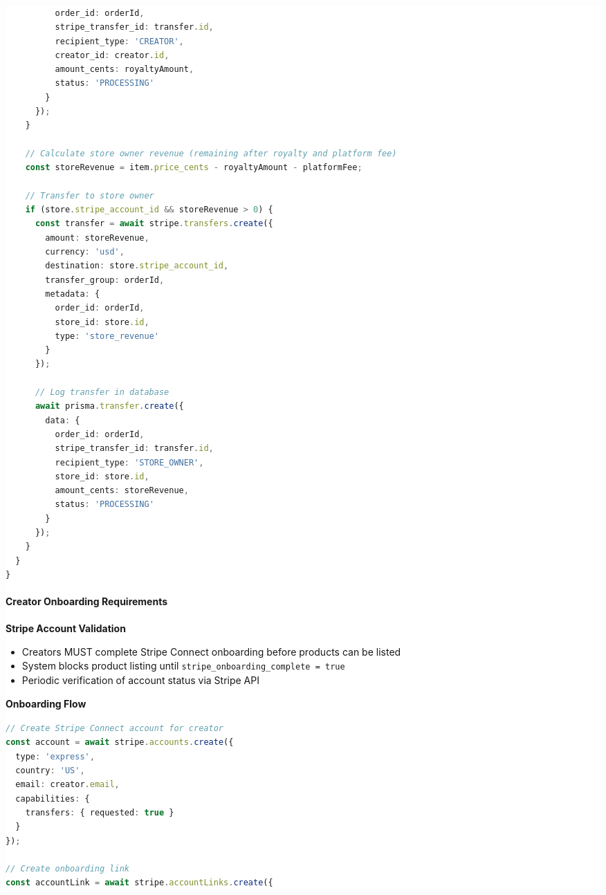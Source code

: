 ```typescript
          order_id: orderId,
          stripe_transfer_id: transfer.id,
          recipient_type: 'CREATOR',
          creator_id: creator.id,
          amount_cents: royaltyAmount,
          status: 'PROCESSING'
        }
      });
    }
    
    // Calculate store owner revenue (remaining after royalty and platform fee)
    const storeRevenue = item.price_cents - royaltyAmount - platformFee;
    
    // Transfer to store owner
    if (store.stripe_account_id && storeRevenue > 0) {
      const transfer = await stripe.transfers.create({
        amount: storeRevenue,
        currency: 'usd',
        destination: store.stripe_account_id,
        transfer_group: orderId,
        metadata: {
          order_id: orderId,
          store_id: store.id,
          type: 'store_revenue'
        }
      });
      
      // Log transfer in database
      await prisma.transfer.create({
        data: {
          order_id: orderId,
          stripe_transfer_id: transfer.id,
          recipient_type: 'STORE_OWNER',
          store_id: store.id,
          amount_cents: storeRevenue,
          status: 'PROCESSING'
        }
      });
    }
  }
}
```

#### Creator Onboarding Requirements

**Stripe Account Validation**
- Creators MUST complete Stripe Connect onboarding before products can be listed
- System blocks product listing until `stripe_onboarding_complete = true`
- Periodic verification of account status via Stripe API

**Onboarding Flow**
```typescript
// Create Stripe Connect account for creator
const account = await stripe.accounts.create({
  type: 'express',
  country: 'US',
  email: creator.email,
  capabilities: {
    transfers: { requested: true }
  }
});

// Create onboarding link
const accountLink = await stripe.accountLinks.create({
```